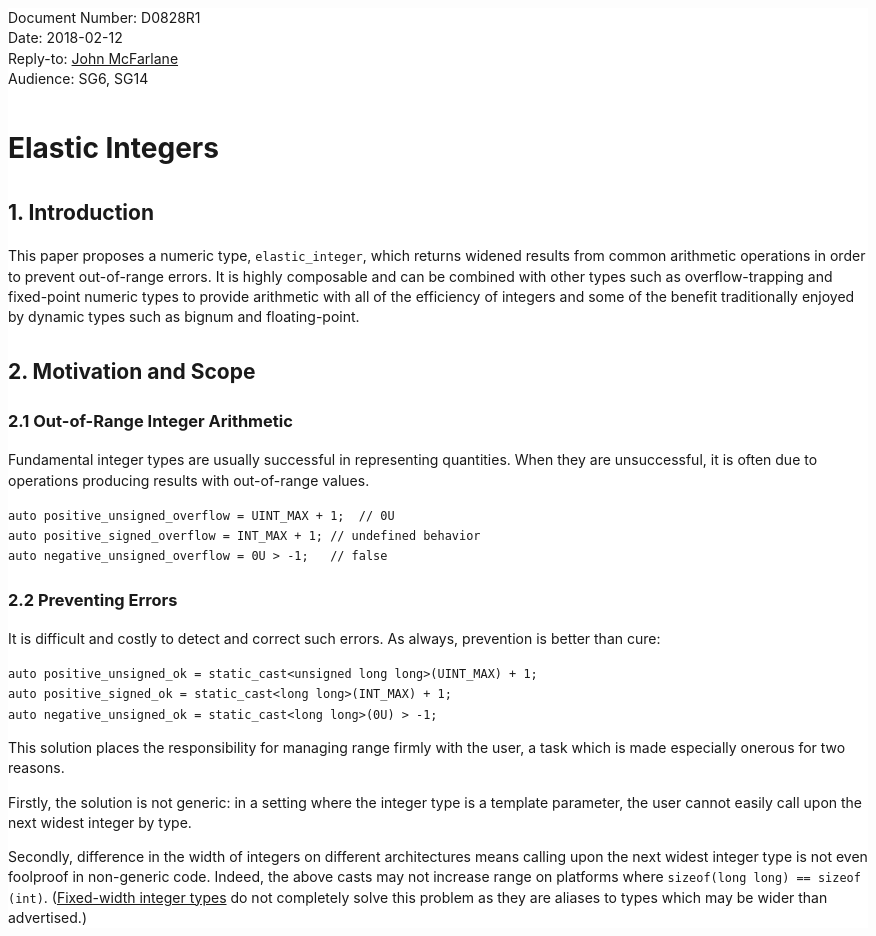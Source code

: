 Document Number: D0828R1  
Date: 2018-02-12  
Reply-to: [John McFarlane](mailto:p0828@john.mcfarlane.name)  
Audience: SG6, SG14

# Elastic Integers

## 1. Introduction

This paper proposes a numeric type, `elastic_integer`, which returns widened results from common arithmetic operations 
in order to prevent out-of-range errors. It is highly composable and can be combined with other types such as 
overflow-trapping and fixed-point numeric types to provide arithmetic with all of the efficiency of integers and some of 
the benefit traditionally enjoyed by dynamic types such as bignum and floating-point.

## 2. Motivation and Scope

### 2.1 Out-of-Range Integer Arithmetic

Fundamental integer types are usually successful in representing quantities. When they are unsuccessful, it is often
due to operations producing results with out-of-range values.

    auto positive_unsigned_overflow = UINT_MAX + 1;  // 0U
    auto positive_signed_overflow = INT_MAX + 1; // undefined behavior
    auto negative_unsigned_overflow = 0U > -1;   // false

### 2.2 Preventing Errors

It is difficult and costly to detect and correct such errors. As always, prevention is better than cure:

    auto positive_unsigned_ok = static_cast<unsigned long long>(UINT_MAX) + 1;
    auto positive_signed_ok = static_cast<long long>(INT_MAX) + 1;
    auto negative_unsigned_ok = static_cast<long long>(0U) > -1;

This solution places the responsibility for managing range firmly with the user, a task which is made especially onerous 
for two reasons.

Firstly, the solution is not generic: in a setting where the integer type is a template parameter, the user cannot
easily call upon the next widest integer by type.

Secondly, difference in the width of integers on different architectures means calling upon the next widest integer 
type is not even foolproof in non-generic code. Indeed, the above casts may not increase range on platforms where 
`sizeof(long long) == sizeof(int)`. ([Fixed-width integer types](http://en.cppreference.com/w/cpp/types/integer) do
not completely solve this problem as they are aliases to types which may be wider than advertised.)
